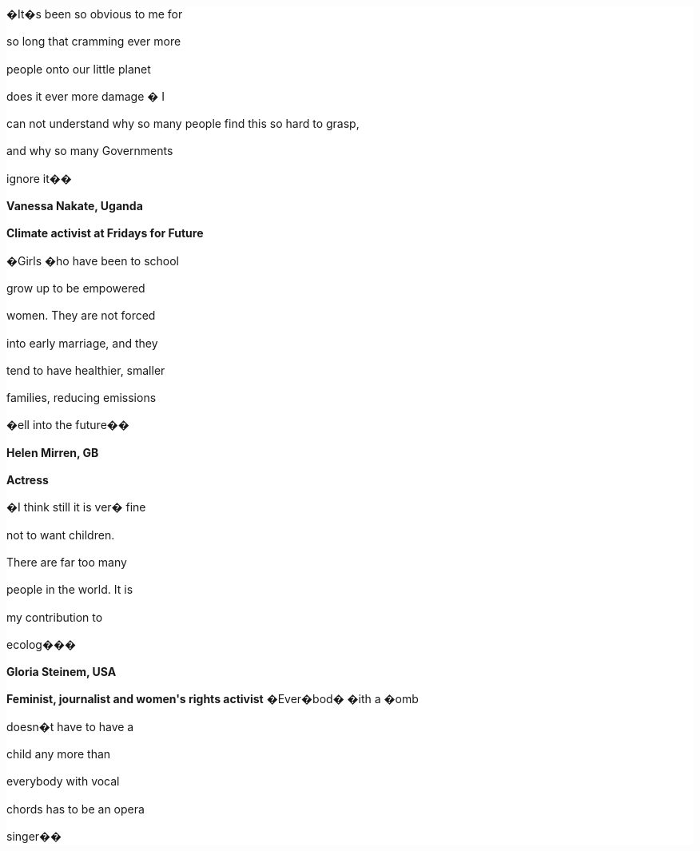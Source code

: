 �It�s been so obvious to me for

so long that cramming ever more

people onto our little planet

does it ever more damage � I

can not understand why so many
people find this so hard to grasp,

and why so many Governments

ignore it��


**Vanessa Nakate, Uganda**

**Climate activist at Fridays for Future**

�Girls �ho have been to school

grow up to be empowered

women. They are not forced

into early marriage, and they

tend to have healthier, smaller

families, reducing emissions

�ell into the future��

**Helen Mirren, GB**

**Actress**

�I think still it is ver� fine

not to want children.

There are far too many

people in the world. It is

my contribution to

ecolog���

**Gloria Steinem, USA**

**Feminist, journalist and women's rights activist**
�Ever�bod� �ith a �omb

doesn�t have to have a

child any more than

everybody with vocal

chords has to be an opera

singer��
